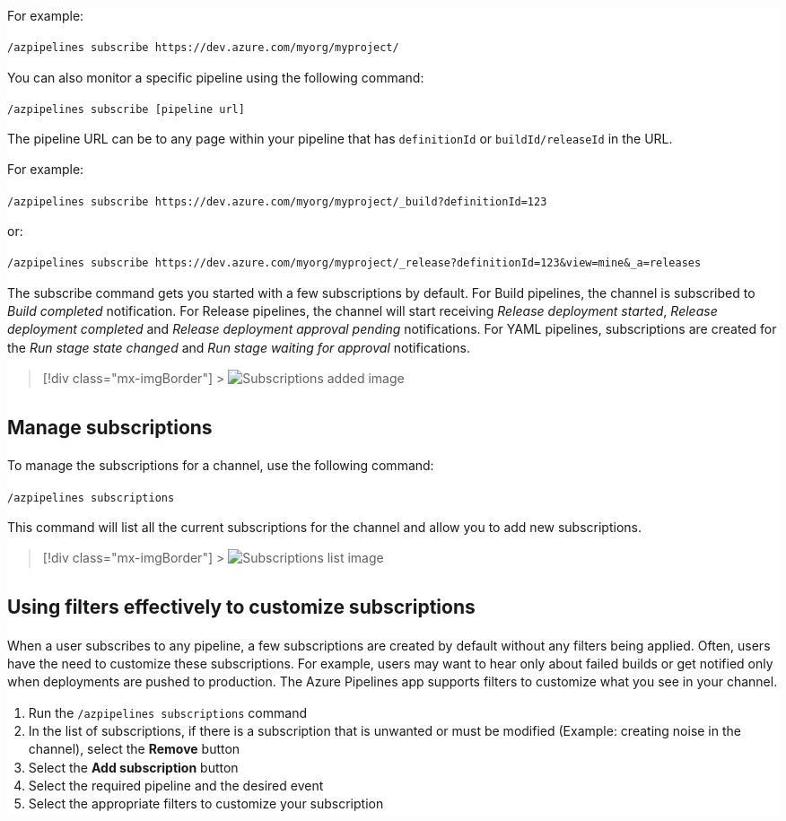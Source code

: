 For example:

```
/azpipelines subscribe https://dev.azure.com/myorg/myproject/
```

You can also monitor a specific pipeline using the following command:

```
/azpipelines subscribe [pipeline url]
```

The pipeline URL can be to any page within your pipeline that has `definitionId` or `buildId/releaseId` in the URL.

For example:

```
/azpipelines subscribe https://dev.azure.com/myorg/myproject/_build?definitionId=123
```

or:

```
/azpipelines subscribe https://dev.azure.com/myorg/myproject/_release?definitionId=123&view=mine&_a=releases
```

The subscribe command gets you started with a few subscriptions by default. For Build pipelines, the channel is subscribed to _Build completed_ notification. For Release pipelines,
the channel will start receiving _Release deployment started_, _Release deployment completed_ and _Release deployment approval pending_ notifications. For YAML pipelines, subscriptions are created for the _Run stage state changed_ and _Run stage waiting for approval_ notifications.

> [!div class="mx-imgBorder"] > ![Subscriptions added image](media/integrations-slack/subscriptions-added-confirmation.png)

## Manage subscriptions

To manage the subscriptions for a channel, use the following command:

`/azpipelines subscriptions`

This command will list all the current subscriptions for the channel and allow you to add new subscriptions.

> [!div class="mx-imgBorder"] > ![Subscriptions list image](media/integrations-slack/subscriptions-list.png)

## Using filters effectively to customize subscriptions

When a user subscribes to any pipeline, a few subscriptions are created by default without any filters being applied. Often, users have the need to customize these subscriptions.
For example, users may want to hear only about failed builds or get notified only when deployments are pushed to production. The Azure Pipelines app supports filters to customize what you see in your channel.

1. Run the `/azpipelines subscriptions` command
2. In the list of subscriptions, if there is a subscription that is unwanted or must be modified (Example: creating noise in the channel), select the **Remove** button
3. Select the **Add subscription** button
4. Select the required pipeline and the desired event
5. Select the appropriate filters to customize your subscription
